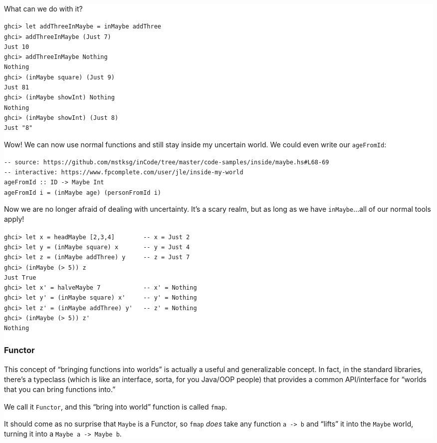 What can we do with it?

``` {.haskell}
ghci> let addThreeInMaybe = inMaybe addThree
ghci> addThreeInMaybe (Just 7)
Just 10
ghci> addThreeInMaybe Nothing
Nothing
ghci> (inMaybe square) (Just 9)
Just 81
ghci> (inMaybe showInt) Nothing
Nothing
ghci> (inMaybe showInt) (Just 8)
Just "8"
```

Wow! We can now use normal functions and still stay inside my uncertain
world. We could even write our `ageFromId`:

``` {.haskell}
-- source: https://github.com/mstksg/inCode/tree/master/code-samples/inside/maybe.hs#L68-69
-- interactive: https://www.fpcomplete.com/user/jle/inside-my-world
ageFromId :: ID -> Maybe Int
ageFromId i = (inMaybe age) (personFromId i)

```

Now we are no longer afraid of dealing with uncertainty. It’s a scary
realm, but as long as we have `inMaybe`…all of our normal tools apply!

``` {.haskell}
ghci> let x = headMaybe [2,3,4]        -- x = Just 2
ghci> let y = (inMaybe square) x       -- y = Just 4
ghci> let z = (inMaybe addThree) y     -- z = Just 7
ghci> (inMaybe (> 5)) z
Just True
ghci> let x' = halveMaybe 7            -- x' = Nothing
ghci> let y' = (inMaybe square) x'     -- y' = Nothing
ghci> let z' = (inMaybe addThree) y'   -- z' = Nothing
ghci> (inMaybe (> 5)) z'
Nothing
```

### Functor

This concept of “bringing functions into worlds” is actually a useful
and generalizable concept. In fact, in the standard libraries, there’s a
typeclass (which is like an interface, sorta, for you Java/OOP people)
that provides a common API/interface for “worlds that you can bring
functions into.”

We call it `Functor`, and this “bring into world” function is called
`fmap`.

It should come as no surprise that `Maybe` is a Functor, so `fmap`
*does* take any function `a -> b` and “lifts” it into the `Maybe` world,
turning it into a `Maybe a -> Maybe b`.


[^1]: Dun dun dun!
[^2]: In the standard libraries, `certaintify` and
[^3]: It also needs `return`, which I will mention in due time.
[^4]: I know! And I’m not telling! Just kidding.
[^5]: In Haskell, “worlds” are represented at the type level as type
[^6]: An important distinction between `IO` and the other worlds we have